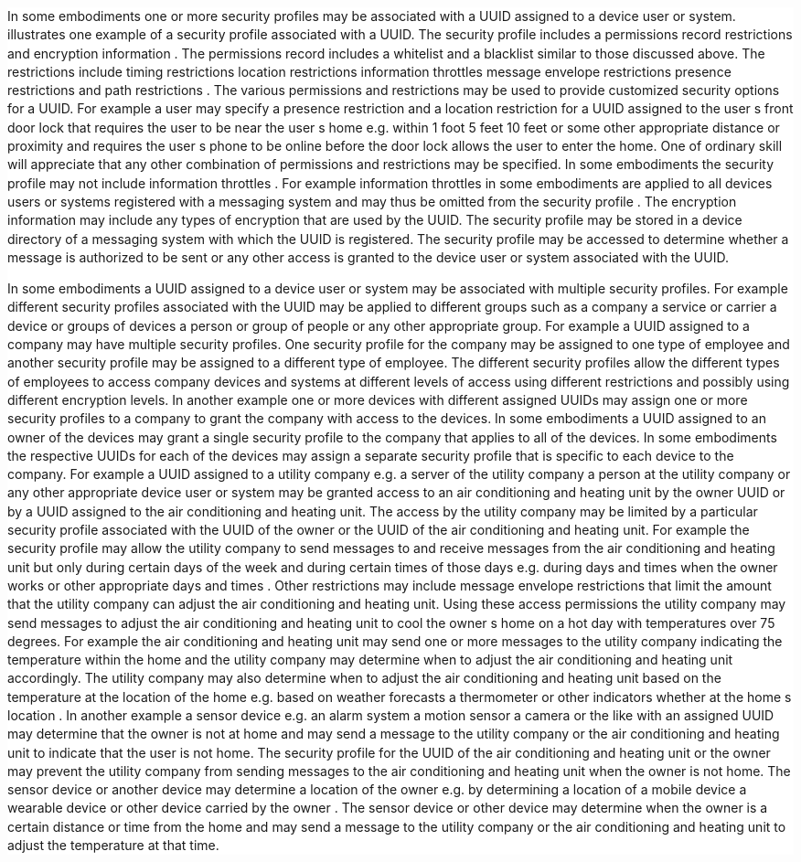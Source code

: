 In some embodiments one or more security profiles may be associated with a UUID assigned to a device user or system. illustrates one example of a security profile associated with a UUID. The security profile includes a permissions record restrictions and encryption information . The permissions record includes a whitelist and a blacklist similar to those discussed above. The restrictions include timing restrictions location restrictions information throttles message envelope restrictions presence restrictions and path restrictions . The various permissions and restrictions may be used to provide customized security options for a UUID. For example a user may specify a presence restriction and a location restriction for a UUID assigned to the user s front door lock that requires the user to be near the user s home e.g. within 1 foot 5 feet 10 feet or some other appropriate distance or proximity and requires the user s phone to be online before the door lock allows the user to enter the home. One of ordinary skill will appreciate that any other combination of permissions and restrictions may be specified. In some embodiments the security profile may not include information throttles . For example information throttles in some embodiments are applied to all devices users or systems registered with a messaging system and may thus be omitted from the security profile . The encryption information may include any types of encryption that are used by the UUID. The security profile may be stored in a device directory of a messaging system with which the UUID is registered. The security profile may be accessed to determine whether a message is authorized to be sent or any other access is granted to the device user or system associated with the UUID.

In some embodiments a UUID assigned to a device user or system may be associated with multiple security profiles. For example different security profiles associated with the UUID may be applied to different groups such as a company a service or carrier a device or groups of devices a person or group of people or any other appropriate group. For example a UUID assigned to a company may have multiple security profiles. One security profile for the company may be assigned to one type of employee and another security profile may be assigned to a different type of employee. The different security profiles allow the different types of employees to access company devices and systems at different levels of access using different restrictions and possibly using different encryption levels. In another example one or more devices with different assigned UUIDs may assign one or more security profiles to a company to grant the company with access to the devices. In some embodiments a UUID assigned to an owner of the devices may grant a single security profile to the company that applies to all of the devices. In some embodiments the respective UUIDs for each of the devices may assign a separate security profile that is specific to each device to the company. For example a UUID assigned to a utility company e.g. a server of the utility company a person at the utility company or any other appropriate device user or system may be granted access to an air conditioning and heating unit by the owner UUID or by a UUID assigned to the air conditioning and heating unit. The access by the utility company may be limited by a particular security profile associated with the UUID of the owner or the UUID of the air conditioning and heating unit. For example the security profile may allow the utility company to send messages to and receive messages from the air conditioning and heating unit but only during certain days of the week and during certain times of those days e.g. during days and times when the owner works or other appropriate days and times . Other restrictions may include message envelope restrictions that limit the amount that the utility company can adjust the air conditioning and heating unit. Using these access permissions the utility company may send messages to adjust the air conditioning and heating unit to cool the owner s home on a hot day with temperatures over 75 degrees. For example the air conditioning and heating unit may send one or more messages to the utility company indicating the temperature within the home and the utility company may determine when to adjust the air conditioning and heating unit accordingly. The utility company may also determine when to adjust the air conditioning and heating unit based on the temperature at the location of the home e.g. based on weather forecasts a thermometer or other indicators whether at the home s location . In another example a sensor device e.g. an alarm system a motion sensor a camera or the like with an assigned UUID may determine that the owner is not at home and may send a message to the utility company or the air conditioning and heating unit to indicate that the user is not home. The security profile for the UUID of the air conditioning and heating unit or the owner may prevent the utility company from sending messages to the air conditioning and heating unit when the owner is not home. The sensor device or another device may determine a location of the owner e.g. by determining a location of a mobile device a wearable device or other device carried by the owner . The sensor device or other device may determine when the owner is a certain distance or time from the home and may send a message to the utility company or the air conditioning and heating unit to adjust the temperature at that time.
